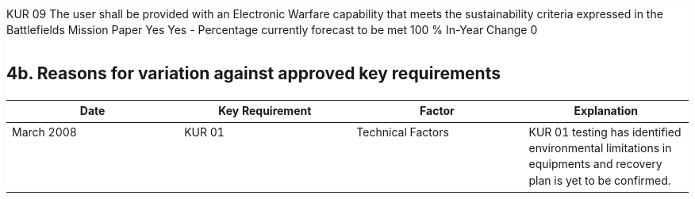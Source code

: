 <td>
KUR 09
</td>
<td>
The user shall be provided with an Electronic Warfare capability that meets the sustainability criteria expressed in the Battlefields Mission Paper
</td>
<td>
Yes
</td>
<td>
Yes
</td>
<td>
-
</td>
</tr>
<tr>
<td colspan="2">
Percentage currently forecast to be met
</td>
<td></td>
<td colspan="2">
100 %
</td>
</tr>
<tr>
<td colspan="2">
In-Year Change
</td>
<td></td>
<td colspan="2">
0
</td>
</tr>
</tbody>
</table>

## 4b. Reasons for variation against approved key requirements

<table>
<colgroup>
<col style="width: 25%" />
<col style="width: 25%" />
<col style="width: 25%" />
<col style="width: 24%" />
</colgroup>
<thead>
<tr>
<th>Date</th>
<th>Key Requirement</th>
<th>Factor</th>
<th>Explanation</th>
</tr>
</thead>
<tbody>
<tr>
<td>March 2008</td>
<td>KUR 01</td>
<td>Technical Factors</td>
<td>KUR 01 testing has identified environmental limitations in equipments and recovery plan is yet to be confirmed.</td>